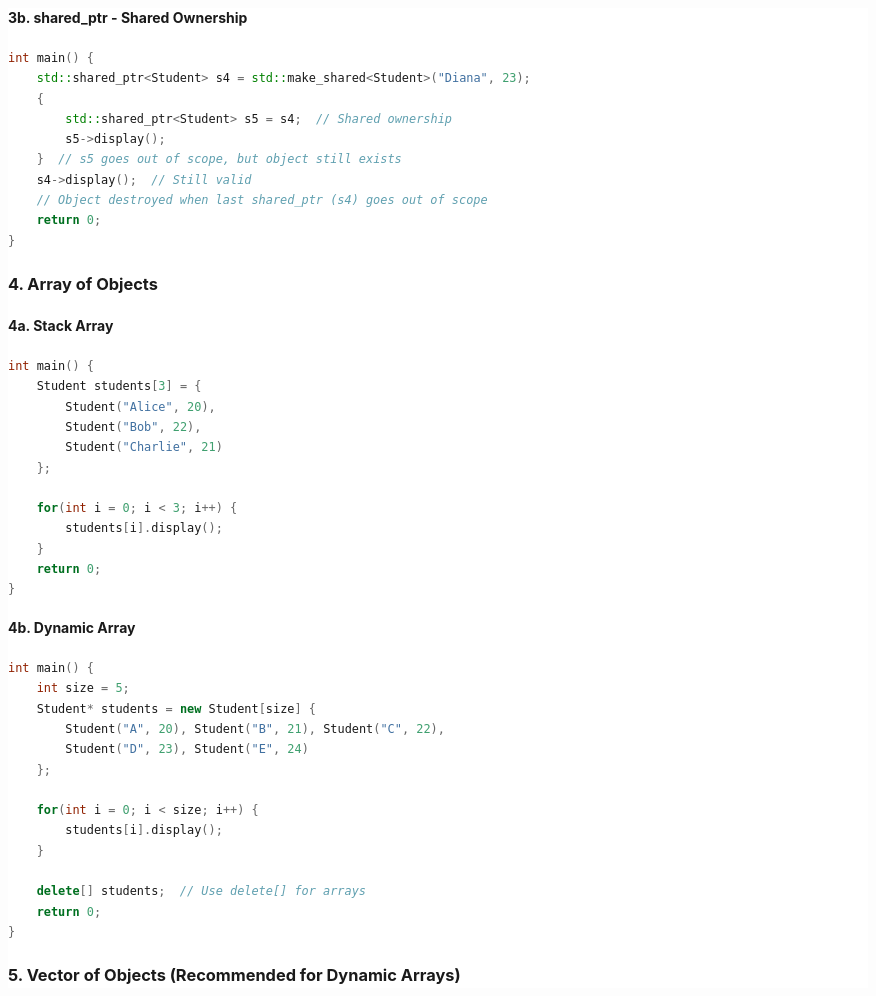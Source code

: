 #### 3b. **shared_ptr** - Shared Ownership
```cpp
int main() {
    std::shared_ptr<Student> s4 = std::make_shared<Student>("Diana", 23);
    {
        std::shared_ptr<Student> s5 = s4;  // Shared ownership
        s5->display();
    }  // s5 goes out of scope, but object still exists
    s4->display();  // Still valid
    // Object destroyed when last shared_ptr (s4) goes out of scope
    return 0;
}
```

### 4. **Array of Objects**

#### 4a. **Stack Array**
```cpp
int main() {
    Student students[3] = {
        Student("Alice", 20),
        Student("Bob", 22),
        Student("Charlie", 21)
    };
    
    for(int i = 0; i < 3; i++) {
        students[i].display();
    }
    return 0;
}
```

#### 4b. **Dynamic Array**
```cpp
int main() {
    int size = 5;
    Student* students = new Student[size] {
        Student("A", 20), Student("B", 21), Student("C", 22),
        Student("D", 23), Student("E", 24)
    };
    
    for(int i = 0; i < size; i++) {
        students[i].display();
    }
    
    delete[] students;  // Use delete[] for arrays
    return 0;
}
```

### 5. **Vector of Objects (Recommended for Dynamic Arrays)**
